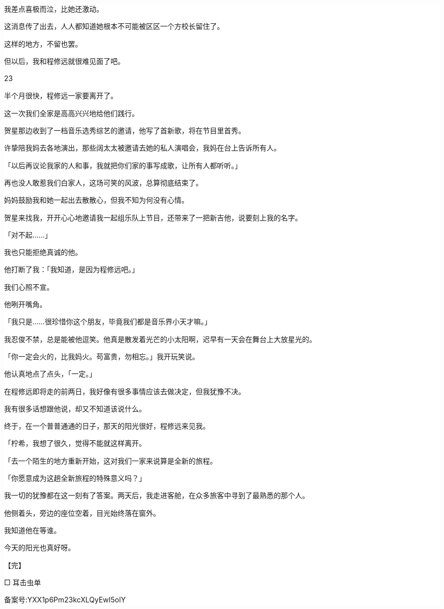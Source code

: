 我差点喜极而泣，比她还激动。

这消息传了出去，人人都知道她根本不可能被区区一个方校长留住了。

这样的地方，不留也罢。

但以后，我和程修远就很难见面了吧。

23

半个月很快，程修远一家要离开了。

这一次我们全家是高高兴兴地给他们践行。

贺星那边收到了一档音乐选秀综艺的邀请，他写了首新歌，将在节目里首秀。

许挚陪我妈去各地演出，那些阔太太被邀请去她的私人演唱会，我妈在台上告诉所有人。

「以后再议论我家的人和事，我就把你们家的事写成歌，让所有人都听听。」

再也没人敢惹我们白家人，这场可笑的风波，总算彻底结束了。

妈妈鼓励我和她一起出去散散心，但我不知为何没有心情。

贺星来找我，开开心心地邀请我一起组乐队上节目，还带来了一把新吉他，说要刻上我的名字。

「对不起……」

我也只能拒绝真诚的他。

他打断了我：「我知道，是因为程修远吧。」

我们心照不宣。

他咧开嘴角。

「我只是……很珍惜你这个朋友，毕竟我们都是音乐界小天才嘛。」

我忍俊不禁，总是能被他逗笑。他真是散发着光芒的小太阳啊，迟早有一天会在舞台上大放星光的。

「你一定会火的，比我妈火。苟富贵，勿相忘。」我开玩笑说。

他认真地点了点头，「一定。」

在程修远即将走的前两日，我好像有很多事情应该去做决定，但我犹豫不决。

我有很多话想跟他说，却又不知道该说什么。

终于，在一个普普通通的日子，那天的阳光很好，程修远来见我。

「柠希，我想了很久，觉得不能就这样离开。

「去一个陌生的地方重新开始，这对我们一家来说算是全新的旅程。

「你愿意成为这趟全新旅程的特殊意义吗？」

我一切的犹豫都在这一刻有了答案。两天后，我走进客舱，在众多旅客中寻到了最熟悉的那个人。

他侧着头，旁边的座位空着，目光始终落在窗外。

我知道他在等谁。

今天的阳光也真好呀。

【完】

□ 耳击虫单

备案号:YXX1p6Pm23kcXLQyEwI5olY